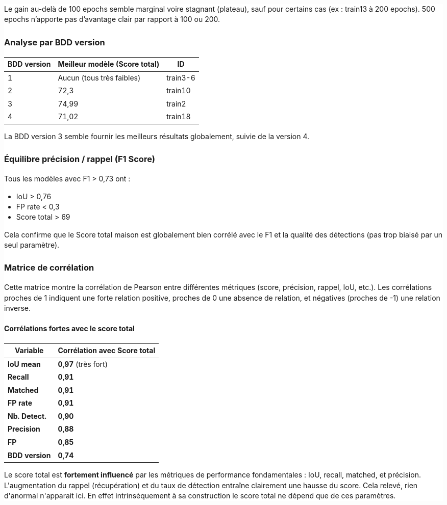 Le gain au-delà de 100 epochs semble marginal voire stagnant (plateau), sauf pour certains cas (ex : train13 à 200 epochs). 500 epochs n’apporte pas d’avantage clair par rapport à 100 ou 200.


### Analyse par BDD version

|BDD version|Meilleur modèle (Score total)|ID|
|---|---|---|
|1|Aucun (tous très faibles)|train3-6|
|2|72,3|train10|
|3|74,99|train2|
|4|71,02|train18|

La BDD version 3 semble fournir les meilleurs résultats globalement, suivie de la version 4.


### Équilibre précision / rappel (F1 Score)

Tous les modèles avec F1 > 0,73 ont :
- IoU > 0,76
- FP rate < 0,3
- Score total > 69

Cela confirme que le Score total maison est globalement bien corrélé avec le F1 et la qualité des détections (pas trop biaisé par un seul paramètre).

### Matrice de corrélation
Cette matrice montre la corrélation de Pearson entre différentes métriques (score, précision, rappel, IoU, etc.). Les corrélations proches de 1 indiquent une forte relation positive, proches de 0 une absence de relation, et négatives (proches de -1) une relation inverse.

#### Corrélations fortes avec le score total

|Variable|Corrélation avec Score total|
|---|---|
|**IoU mean**|**0,97** (très fort)|
|**Recall**|**0,91**|
|**Matched**|**0,91**|
|**FP rate**|**0,91**|
|**Nb. Detect.**|**0,90**|
|**Precision**|**0,88**|
|**FP**|**0,85**|
|**BDD version**|**0,74**|
Le score total est **fortement influencé** par les métriques de performance fondamentales : IoU, recall, matched, et précision. L'augmentation du rappel (récupération) et du taux de détection entraîne clairement une hausse du score. 
Cela relevé, rien d'anormal n'apparait ici. En effet intrinsèquement à sa construction le score total ne dépend que de ces paramètres.

